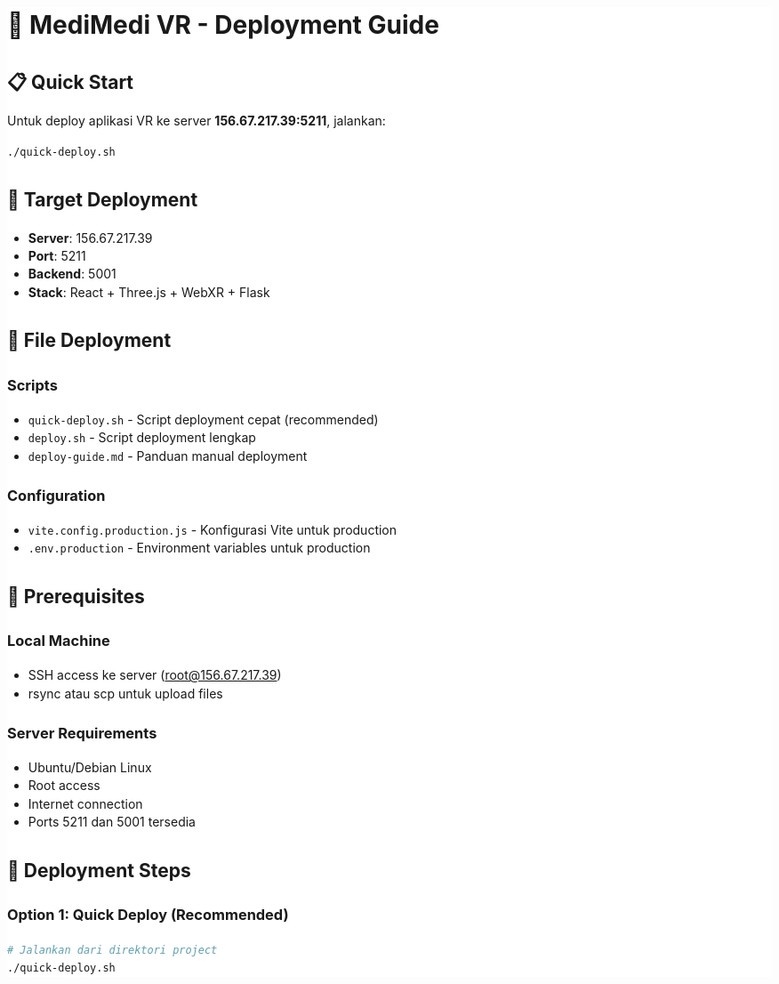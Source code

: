 # 🚀 MediMedi VR - Deployment Guide

## 📋 Quick Start

Untuk deploy aplikasi VR ke server **156.67.217.39:5211**, jalankan:

```bash
./quick-deploy.sh
```

## 🎯 Target Deployment

- **Server**: 156.67.217.39
- **Port**: 5211
- **Backend**: 5001
- **Stack**: React + Three.js + WebXR + Flask

## 📁 File Deployment

### Scripts
- `quick-deploy.sh` - Script deployment cepat (recommended)
- `deploy.sh` - Script deployment lengkap
- `deploy-guide.md` - Panduan manual deployment

### Configuration
- `vite.config.production.js` - Konfigurasi Vite untuk production
- `.env.production` - Environment variables untuk production

## 🔧 Prerequisites

### Local Machine
- SSH access ke server (root@156.67.217.39)
- rsync atau scp untuk upload files

### Server Requirements
- Ubuntu/Debian Linux
- Root access
- Internet connection
- Ports 5211 dan 5001 tersedia

## 🚀 Deployment Steps

### Option 1: Quick Deploy (Recommended)
```bash
# Jalankan dari direktori project
./quick-deploy.sh
```
